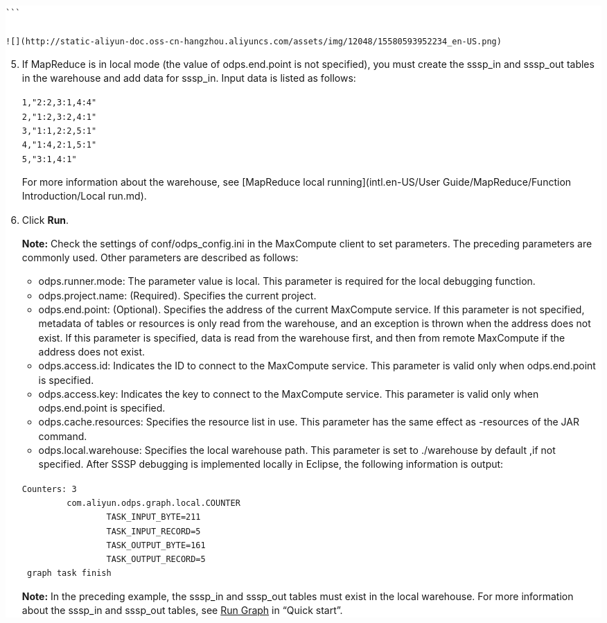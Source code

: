     ```

    ![](http://static-aliyun-doc.oss-cn-hangzhou.aliyuncs.com/assets/img/12048/15580593952234_en-US.png)

5.  If MapReduce is in local mode \(the value of odps.end.point is not specified\), you must create the sssp\_in and sssp\_out tables in the warehouse and add data for sssp\_in. Input data is listed as follows:

    ```
    1,"2:2,3:1,4:4"
    2,"1:2,3:2,4:1"
    3,"1:1,2:2,5:1"
    4,"1:4,2:1,5:1"
    5,"3:1,4:1"
    ```

    For more information about the warehouse, see [MapReduce local running](intl.en-US/User Guide/MapReduce/Function Introduction/Local run.md).

6.  Click **Run**.

    **Note:** Check the settings of conf/odps\_config.ini in the MaxCompute client to set parameters. The preceding parameters are commonly used. Other parameters are described as follows:

    -   odps.runner.mode: The parameter value is local. This parameter is required for the local debugging function.
    -   odps.project.name: \(Required\). Specifies the current project.
    -   odps.end.point: \(Optional\). Specifies the address of the current MaxCompute service. If this parameter is not specified, metadata of tables or resources is only read from the warehouse, and an exception is thrown when the address does not exist. If this parameter is specified, data is read from the warehouse first, and then from remote MaxCompute if the address does not exist.
    -   odps.access.id: Indicates the ID to connect to the MaxCompute service. This parameter is valid only when odps.end.point is specified.
    -   odps.access.key: Indicates the key to connect to the MaxCompute service. This parameter is valid only when odps.end.point is specified.
    -   odps.cache.resources: Specifies the resource list in use. This parameter has the same effect as -resources of the JAR command.
    -   odps.local.warehouse: Specifies the local warehouse path. This parameter is set to ./warehouse by default ,if not specified.
    After SSSP debugging is implemented locally in Eclipse, the following information is output:

    ```
    Counters: 3
             com.aliyun.odps.graph.local.COUNTER
                     TASK_INPUT_BYTE=211
                     TASK_INPUT_RECORD=5
                     TASK_OUTPUT_BYTE=161
                     TASK_OUTPUT_RECORD=5
     graph task finish
    ```

    **Note:** In the preceding example, the sssp\_in and sssp\_out tables must exist in the local warehouse. For more information about the sssp\_in and sssp\_out tables, see [Run Graph](https://www.alibabacloud.com/help/doc-detail/27813.htm) in “Quick start”.
